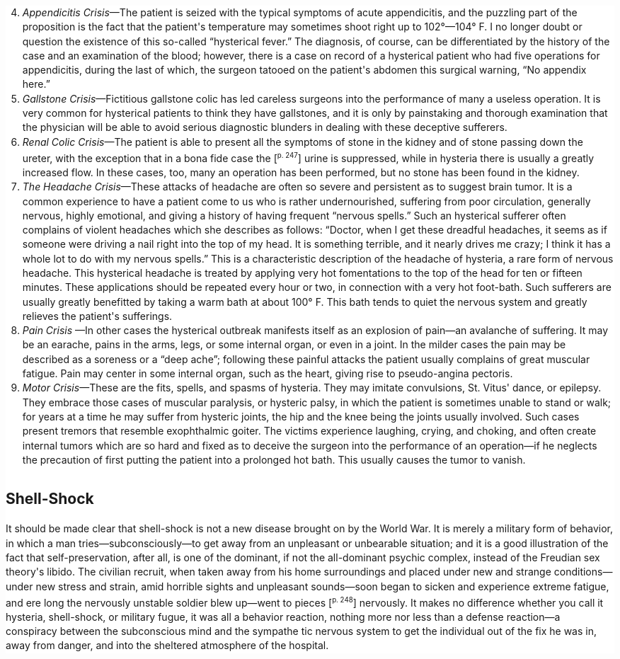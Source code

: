 4. _Appendicitis Crisis_—The patient is seized with the typical symptoms of acute appendicitis, and the puzzling part of the proposition is the fact that the patient's temperature may sometimes shoot right up to 102&deg;—104&deg; F. I no longer doubt or question the existence of this so-called “hysterical fever.” The diagnosis, of course, can be differentiated by the history of the case and an examination of the blood; however, there is a case on record of a hysterical patient who had five operations for appendicitis, during the last of which, the surgeon tatooed on the patient's abdomen this surgical warning, “No appendix here.”
5. _Gallstone Crisis_—Fictitious gallstone colic has led careless surgeons into the performance of many a useless operation. It is very common for hysterical patients to think they have gallstones, and it is only by painstaking and thorough examination that the physician will be able to avoid serious diagnostic blunders in dealing with these deceptive sufferers.
6. _Renal Colic Crisis_—The patient is able to present all the symptoms of stone in the kidney and of stone passing down the ureter, with the exception that in a bona fide case the <span id="p247">[<sup><small>p. 247</small></sup>]</span> urine is suppressed, while in hysteria there is usually a greatly increased flow. In these cases, too, many an operation has been performed, but no stone has been found in the kidney.
7. _The Headache Crisis_—These attacks of headache are often so severe and persistent as to suggest brain tumor. It is a common experience to have a patient come to us who is rather undernourished, suffering from poor circulation, generally nervous, highly emotional, and giving a history of having frequent “nervous spells.” Such an hysterical sufferer often complains of violent headaches which she describes as follows: “Doctor, when I get these dreadful headaches, it seems as if someone were driving a nail right into the top of my head. It is something terrible, and it nearly drives me crazy; I think it has a whole lot to do with my nervous spells.” This is a characteristic description of the headache of hysteria, a rare form of nervous headache.
	This hysterical headache is treated by applying very hot fomentations to the top of the head for ten or fifteen minutes. These applications should be repeated every hour or two, in connection with a very hot foot-bath. Such sufferers are usually greatly benefitted by taking a warm bath at about 100&deg; F. This bath tends to quiet the nervous system and greatly relieves the patient's sufferings.
8. _Pain Crisis_ —In other cases the hysterical outbreak manifests itself as an explosion of pain—an avalanche of suffering. It may be an earache, pains in the arms, legs, or some internal organ, or even in a joint. In the milder cases the pain may be described as a soreness or a “deep ache”; following these painful attacks the patient usually complains of great muscular fatigue. Pain may center in some internal organ, such as the heart, giving rise to pseudo-angina pectoris.
9. _Motor Crisis_—These are the fits, spells, and spasms of hysteria. They may imitate convulsions, St. Vitus' dance, or epilepsy. They embrace those cases of muscular paralysis, or hysteric palsy, in which the patient is sometimes unable to stand or walk; for years at a time he may suffer from hysteric joints, the hip and the knee being the joints usually involved. Such cases present tremors that resemble exophthalmic goiter. The victims experience laughing, crying, and choking, and often create internal tumors which are so hard and fixed as to deceive the surgeon into the performance of an operation—if he neglects the precaution of first putting the patient into a prolonged hot bath. This usually causes the tumor to vanish.

## Shell-Shock

It should be made clear that shell-shock is not a new disease brought on by the World War. It is merely a military form of behavior, in which a man tries—subconsciously—to get away from an unpleasant or unbearable situation; and it is a good illustration of the fact that self-preservation, after all, is one of the dominant, if not the all-dominant psychic complex, instead of the Freudian sex theory's libido. The civilian recruit, when taken away from his home surroundings and placed under new and strange conditions—under new stress and strain, amid horrible sights and unpleasant sounds—soon began to sicken and experience extreme fatigue, and ere long the nervously unstable soldier blew up—went to pieces <span id="p248">[<sup><small>p. 248</small></sup>]</span> nervously. It makes no difference whether you call it hysteria, shell-shock, or military fugue, it was all a behavior reaction, nothing more nor less than a defense reaction—a conspiracy between the subconscious mind and the sympathe tic nervous system to get the individual out of the fix he was in, away from danger, and into the sheltered atmosphere of the hospital.

